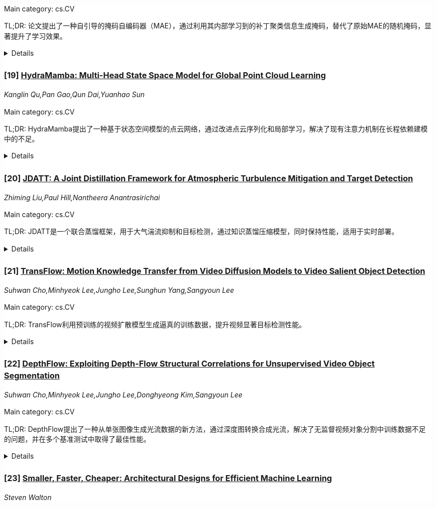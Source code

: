 Main category: cs.CV

TL;DR: 论文提出了一种自引导的掩码自编码器（MAE），通过利用其内部学习到的补丁聚类信息生成掩码，替代了原始MAE的随机掩码，显著提升了学习效果。


<details><summary>Details</summary></details>


### [19] [HydraMamba: Multi-Head State Space Model for Global Point Cloud Learning](https://arxiv.org/abs/2507.19778)
*Kanglin Qu,Pan Gao,Qun Dai,Yuanhao Sun*

Main category: cs.CV

TL;DR: HydraMamba提出了一种基于状态空间模型的点云网络，通过改进点云序列化和局部学习，解决了现有注意力机制在长程依赖建模中的不足。


<details><summary>Details</summary></details>


### [20] [JDATT: A Joint Distillation Framework for Atmospheric Turbulence Mitigation and Target Detection](https://arxiv.org/abs/2507.19780)
*Zhiming Liu,Paul Hill,Nantheera Anantrasirichai*

Main category: cs.CV

TL;DR: JDATT是一个联合蒸馏框架，用于大气湍流抑制和目标检测，通过知识蒸馏压缩模型，同时保持性能，适用于实时部署。


<details><summary>Details</summary></details>


### [21] [TransFlow: Motion Knowledge Transfer from Video Diffusion Models to Video Salient Object Detection](https://arxiv.org/abs/2507.19789)
*Suhwan Cho,Minhyeok Lee,Jungho Lee,Sunghun Yang,Sangyoun Lee*

Main category: cs.CV

TL;DR: TransFlow利用预训练的视频扩散模型生成逼真的训练数据，提升视频显著目标检测性能。


<details><summary>Details</summary></details>


### [22] [DepthFlow: Exploiting Depth-Flow Structural Correlations for Unsupervised Video Object Segmentation](https://arxiv.org/abs/2507.19790)
*Suhwan Cho,Minhyeok Lee,Jungho Lee,Donghyeong Kim,Sangyoun Lee*

Main category: cs.CV

TL;DR: DepthFlow提出了一种从单张图像生成光流数据的新方法，通过深度图转换合成光流，解决了无监督视频对象分割中训练数据不足的问题，并在多个基准测试中取得了最佳性能。


<details><summary>Details</summary></details>


### [23] [Smaller, Faster, Cheaper: Architectural Designs for Efficient Machine Learning](https://arxiv.org/abs/2507.19795)
*Steven Walton*

